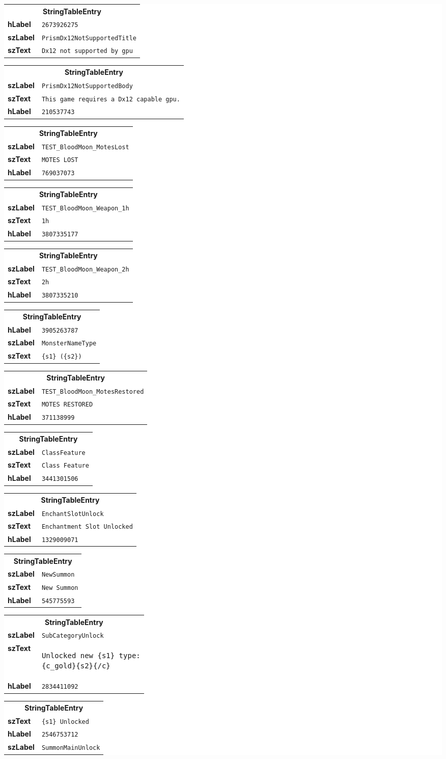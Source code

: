 
<table><tr><th colspan="100%">StringTableEntry</th></tr><tr><td><b>hLabel</b></td><td><code>2673926275</code></td></tr><tr><td><b>szLabel</b></td><td><code>PrismDx12NotSupportedTitle</code></td></tr><tr><td><b>szText</b></td><td><code>Dx12 not supported by gpu</code></td></tr></table>


<table><tr><th colspan="100%">StringTableEntry</th></tr><tr><td><b>szLabel</b></td><td><code>PrismDx12NotSupportedBody</code></td></tr><tr><td><b>szText</b></td><td><code>This game requires a Dx12 capable gpu.</code></td></tr><tr><td><b>hLabel</b></td><td><code>210537743</code></td></tr></table>


<table><tr><th colspan="100%">StringTableEntry</th></tr><tr><td><b>szLabel</b></td><td><code>TEST_BloodMoon_MotesLost</code></td></tr><tr><td><b>szText</b></td><td><code>MOTES LOST</code></td></tr><tr><td><b>hLabel</b></td><td><code>769037073</code></td></tr></table>


<table><tr><th colspan="100%">StringTableEntry</th></tr><tr><td><b>szLabel</b></td><td><code>TEST_BloodMoon_Weapon_1h</code></td></tr><tr><td><b>szText</b></td><td><code>1h</code></td></tr><tr><td><b>hLabel</b></td><td><code>3807335177</code></td></tr></table>


<table><tr><th colspan="100%">StringTableEntry</th></tr><tr><td><b>szLabel</b></td><td><code>TEST_BloodMoon_Weapon_2h</code></td></tr><tr><td><b>szText</b></td><td><code>2h</code></td></tr><tr><td><b>hLabel</b></td><td><code>3807335210</code></td></tr></table>


<table><tr><th colspan="100%">StringTableEntry</th></tr><tr><td><b>hLabel</b></td><td><code>3905263787</code></td></tr><tr><td><b>szLabel</b></td><td><code>MonsterNameType</code></td></tr><tr><td><b>szText</b></td><td><code>{s1} ({s2})</code></td></tr></table>


<table><tr><th colspan="100%">StringTableEntry</th></tr><tr><td><b>szLabel</b></td><td><code>TEST_BloodMoon_MotesRestored</code></td></tr><tr><td><b>szText</b></td><td><code>MOTES RESTORED</code></td></tr><tr><td><b>hLabel</b></td><td><code>371138999</code></td></tr></table>


<table><tr><th colspan="100%">StringTableEntry</th></tr><tr><td><b>szLabel</b></td><td><code>ClassFeature</code></td></tr><tr><td><b>szText</b></td><td><code>Class Feature</code></td></tr><tr><td><b>hLabel</b></td><td><code>3441301506</code></td></tr></table>


<table><tr><th colspan="100%">StringTableEntry</th></tr><tr><td><b>szLabel</b></td><td><code>EnchantSlotUnlock</code></td></tr><tr><td><b>szText</b></td><td><code>Enchantment Slot Unlocked</code></td></tr><tr><td><b>hLabel</b></td><td><code>1329009071</code></td></tr></table>


<table><tr><th colspan="100%">StringTableEntry</th></tr><tr><td><b>szLabel</b></td><td><code>NewSummon</code></td></tr><tr><td><b>szText</b></td><td><code>New Summon</code></td></tr><tr><td><b>hLabel</b></td><td><code>545775593</code></td></tr></table>


<table><tr><th colspan="100%">StringTableEntry</th></tr><tr><td><b>szLabel</b></td><td><code>SubCategoryUnlock</code></td></tr><tr><td><b>szText</b></td><td><pre>Unlocked new {s1} type:
{c_gold}{s2}{/c}</pre></td></tr><tr><td><b>hLabel</b></td><td><code>2834411092</code></td></tr></table>


<table><tr><th colspan="100%">StringTableEntry</th></tr><tr><td><b>szText</b></td><td><code>{s1} Unlocked</code></td></tr><tr><td><b>hLabel</b></td><td><code>2546753712</code></td></tr><tr><td><b>szLabel</b></td><td><code>SummonMainUnlock</code></td></tr></table>

